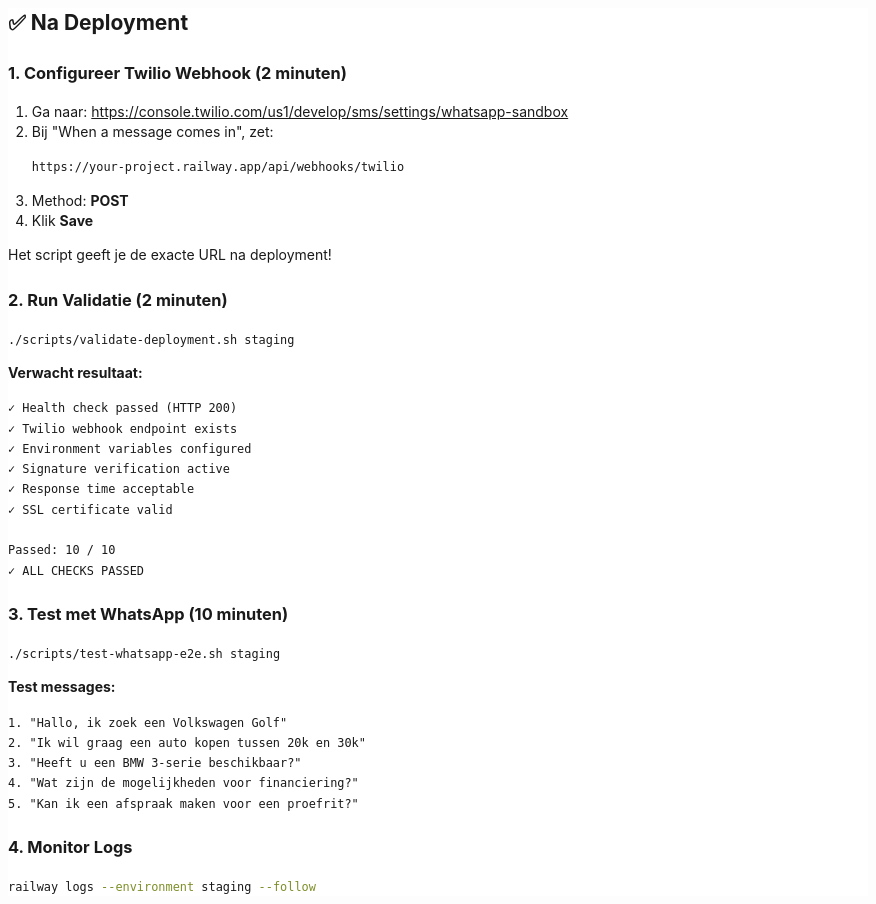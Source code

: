 
## ✅ Na Deployment

### 1. Configureer Twilio Webhook (2 minuten)

1. Ga naar: https://console.twilio.com/us1/develop/sms/settings/whatsapp-sandbox
2. Bij "When a message comes in", zet:
   ```
   https://your-project.railway.app/api/webhooks/twilio
   ```
3. Method: **POST**
4. Klik **Save**

Het script geeft je de exacte URL na deployment!

### 2. Run Validatie (2 minuten)

```bash
./scripts/validate-deployment.sh staging
```

**Verwacht resultaat:**
```
✓ Health check passed (HTTP 200)
✓ Twilio webhook endpoint exists
✓ Environment variables configured
✓ Signature verification active
✓ Response time acceptable
✓ SSL certificate valid

Passed: 10 / 10
✓ ALL CHECKS PASSED
```

### 3. Test met WhatsApp (10 minuten)

```bash
./scripts/test-whatsapp-e2e.sh staging
```

**Test messages:**
```
1. "Hallo, ik zoek een Volkswagen Golf"
2. "Ik wil graag een auto kopen tussen 20k en 30k"
3. "Heeft u een BMW 3-serie beschikbaar?"
4. "Wat zijn de mogelijkheden voor financiering?"
5. "Kan ik een afspraak maken voor een proefrit?"
```

### 4. Monitor Logs

```bash
railway logs --environment staging --follow
```
